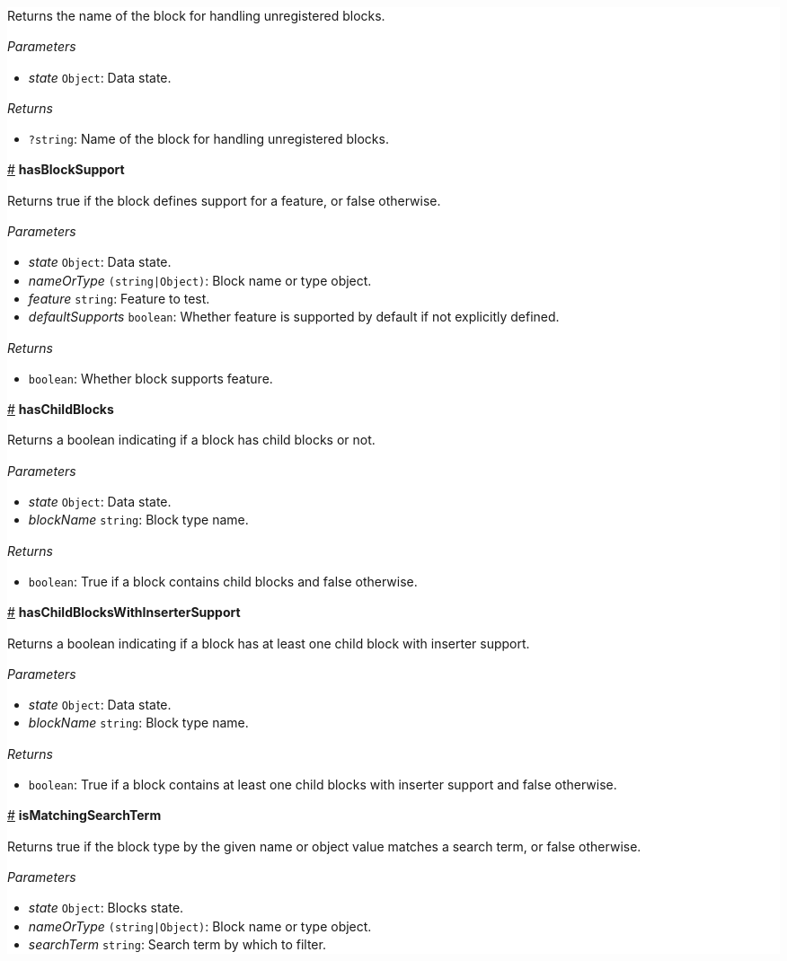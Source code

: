 Returns the name of the block for handling unregistered blocks.

_Parameters_

-   _state_ `Object`: Data state.

_Returns_

-   `?string`: Name of the block for handling unregistered blocks.

<a name="hasBlockSupport" href="#hasBlockSupport">#</a> **hasBlockSupport**

Returns true if the block defines support for a feature, or false otherwise.

_Parameters_

-   _state_ `Object`: Data state.
-   _nameOrType_ `(string|Object)`: Block name or type object.
-   _feature_ `string`: Feature to test.
-   _defaultSupports_ `boolean`: Whether feature is supported by default if not explicitly defined.

_Returns_

-   `boolean`: Whether block supports feature.

<a name="hasChildBlocks" href="#hasChildBlocks">#</a> **hasChildBlocks**

Returns a boolean indicating if a block has child blocks or not.

_Parameters_

-   _state_ `Object`: Data state.
-   _blockName_ `string`: Block type name.

_Returns_

-   `boolean`: True if a block contains child blocks and false otherwise.

<a name="hasChildBlocksWithInserterSupport" href="#hasChildBlocksWithInserterSupport">#</a> **hasChildBlocksWithInserterSupport**

Returns a boolean indicating if a block has at least one child block with inserter support.

_Parameters_

-   _state_ `Object`: Data state.
-   _blockName_ `string`: Block type name.

_Returns_

-   `boolean`: True if a block contains at least one child blocks with inserter support and false otherwise.

<a name="isMatchingSearchTerm" href="#isMatchingSearchTerm">#</a> **isMatchingSearchTerm**

Returns true if the block type by the given name or object value matches a
search term, or false otherwise.

_Parameters_

-   _state_ `Object`: Blocks state.
-   _nameOrType_ `(string|Object)`: Block name or type object.
-   _searchTerm_ `string`: Search term by which to filter.
